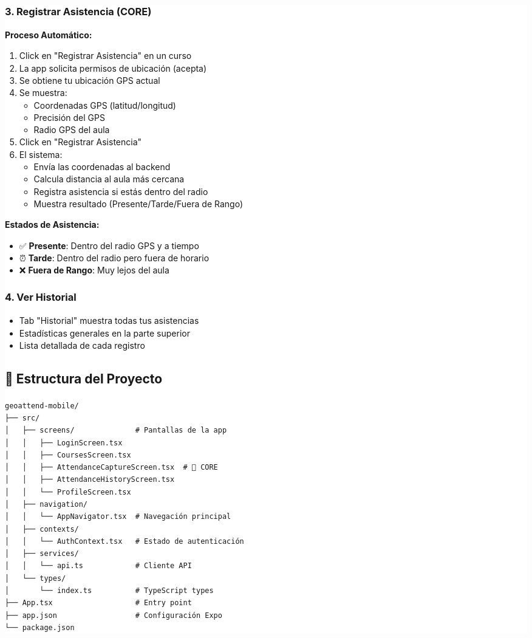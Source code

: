 ### 3. Registrar Asistencia (CORE)

**Proceso Automático:**

1. Click en "Registrar Asistencia" en un curso
2. La app solicita permisos de ubicación (acepta)
3. Se obtiene tu ubicación GPS actual
4. Se muestra:
   - Coordenadas GPS (latitud/longitud)
   - Precisión del GPS
   - Radio GPS del aula
5. Click en "Registrar Asistencia"
6. El sistema:
   - Envía las coordenadas al backend
   - Calcula distancia al aula más cercana
   - Registra asistencia si estás dentro del radio
   - Muestra resultado (Presente/Tarde/Fuera de Rango)

**Estados de Asistencia:**
- ✅ **Presente**: Dentro del radio GPS y a tiempo
- ⏰ **Tarde**: Dentro del radio pero fuera de horario
- ❌ **Fuera de Rango**: Muy lejos del aula

### 4. Ver Historial

- Tab "Historial" muestra todas tus asistencias
- Estadísticas generales en la parte superior
- Lista detallada de cada registro

## 🔧 Estructura del Proyecto

```
geoattend-mobile/
├── src/
│   ├── screens/              # Pantallas de la app
│   │   ├── LoginScreen.tsx
│   │   ├── CoursesScreen.tsx
│   │   ├── AttendanceCaptureScreen.tsx  # 🎯 CORE
│   │   ├── AttendanceHistoryScreen.tsx
│   │   └── ProfileScreen.tsx
│   ├── navigation/
│   │   └── AppNavigator.tsx  # Navegación principal
│   ├── contexts/
│   │   └── AuthContext.tsx   # Estado de autenticación
│   ├── services/
│   │   └── api.ts            # Cliente API
│   └── types/
│       └── index.ts          # TypeScript types
├── App.tsx                   # Entry point
├── app.json                  # Configuración Expo
└── package.json
```
